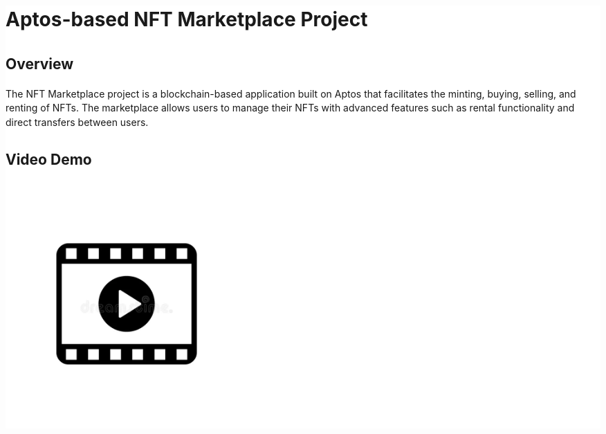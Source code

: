 # Aptos-based NFT Marketplace Project

## Overview
The NFT Marketplace project is a blockchain-based application built on Aptos that facilitates the minting, buying, selling, and renting of NFTs. The marketplace allows users to manage their NFTs with advanced features such as rental functionality and direct transfers between users.

## Video Demo

 <a href="https://youtu.be/W0hh2FeKp0Y" target="_blank">
    <img src="https://github.com/Rajput-Monty/aptosq4-move-bounty/blob/main/icon.jpeg" alt="NFT Marketplace Video" width="350" height="350"/>
  </a>
  